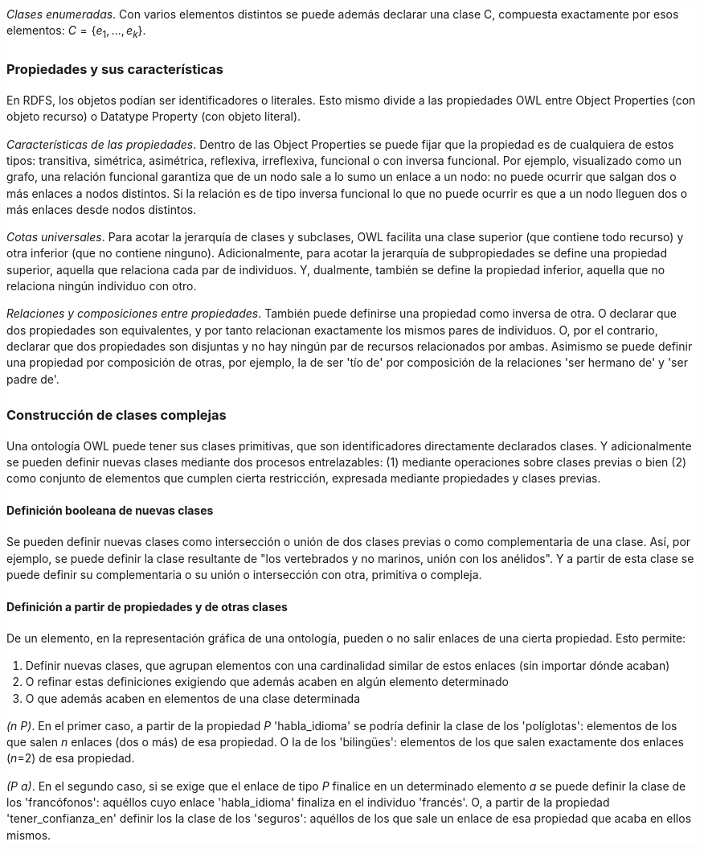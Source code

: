 *Clases enumeradas*. Con varios elementos distintos se puede además declarar una clase C, compuesta exactamente por esos elementos: $C = \{e_1,...,e_k\}$.

### Propiedades y sus características
En RDFS, los objetos podían ser identificadores o literales. Esto mismo divide a las propiedades OWL entre Object Properties (con objeto recurso) o Datatype Property (con objeto literal).

*Características de las propiedades*. Dentro de las Object Properties se puede fijar que la propiedad es de cualquiera de estos tipos: transitiva, simétrica, asimétrica, reflexiva, irreflexiva, funcional o con inversa funcional. Por ejemplo, visualizado como un grafo, una relación funcional garantiza que de un nodo sale a lo sumo un enlace a un nodo: no puede ocurrir que salgan dos o más enlaces a nodos distintos. Si la relación es de tipo inversa funcional lo que no puede ocurrir es que a un nodo lleguen dos o más enlaces desde nodos distintos.

*Cotas universales*. Para acotar la jerarquía de clases y subclases, OWL facilita una clase superior (que contiene todo recurso) y otra inferior (que no contiene ninguno). Adicionalmente, para acotar la jerarquía de subpropiedades se define una propiedad superior, aquella que relaciona cada par de individuos. Y, dualmente, también se define la propiedad inferior, aquella que no relaciona ningún individuo con otro.

*Relaciones y composiciones entre propiedades*. También puede definirse una propiedad como inversa de otra. O declarar que dos propiedades son equivalentes, y por tanto relacionan exactamente los mismos pares de individuos. O, por el contrario, declarar que dos propiedades son disjuntas y no hay ningún par de recursos relacionados por ambas. Asimismo se puede definir una propiedad por composición de otras, por ejemplo, la de ser 'tío de' por composición de la relaciones 'ser hermano de' y 'ser padre de'.


### Construcción de clases complejas
Una ontología OWL puede tener sus clases primitivas, que son identificadores directamente declarados clases. Y adicionalmente se pueden definir nuevas clases mediante dos procesos entrelazables: (1) mediante operaciones sobre clases previas o bien (2) como conjunto de elementos que cumplen cierta restricción, expresada mediante propiedades y clases previas.

#### Definición booleana de nuevas clases
Se pueden definir nuevas clases como intersección o unión de dos clases previas o como complementaria de una clase. Así, por ejemplo, se puede definir la clase resultante de "los vertebrados y no marinos, unión con los anélidos". Y a partir de esta clase se puede definir su complementaria o su unión o intersección con otra, primitiva o compleja.

#### Definición a partir de propiedades y de otras clases
De un elemento, en la representación gráfica de una ontología, pueden o no salir enlaces de una cierta propiedad. Esto permite:
1. Definir nuevas clases, que agrupan elementos con una cardinalidad similar de estos enlaces (sin importar dónde acaban)
2. O refinar estas definiciones exigiendo que además acaben en algún elemento determinado
3. O que además acaben en elementos de una clase determinada

*(n P)*. En el primer caso, a partir de la propiedad _P_ 'habla_idioma' se podría definir la clase de los 'políglotas': elementos de los que salen _n_ enlaces (dos o más) de esa propiedad. O la de los 'bilingües': elementos de los que salen exactamente dos enlaces (_n_=2) de esa propiedad.

*(P a)*. En el segundo caso, si se exige que el enlace de tipo _P_ finalice en un determinado elemento _a_ se puede definir la clase de los 'francófonos': aquéllos cuyo enlace 'habla_idioma' finaliza en el individuo 'francés'. O, a partir de la propiedad 'tener_confianza_en' definir los la clase de los 'seguros': aquéllos de los que sale un enlace de esa propiedad que acaba en ellos mismos.
